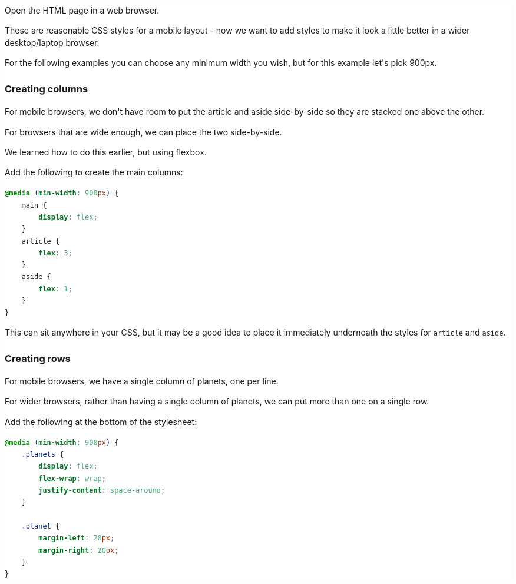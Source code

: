 Open the HTML page in a web browser.

These are reasonable CSS styles for a mobile layout - now we want to add styles to make it look a little better in a wider desktop/laptop browser.

For the following examples you can choose any minimum width you wish, but for this example let's pick 900px.


### Creating columns

For mobile browsers, we don't have room to put the article and aside side-by-side so they are stacked one above the other.

For browsers that are wide enough, we can place the two side-by-side.

We learned how to do this earlier, but using flexbox.

Add the following to create the main columns:

```css
@media (min-width: 900px) {
    main {
        display: flex;
    }
    article {
        flex: 3;
    }
    aside {
        flex: 1;
    }
}
```

This can sit anywhere in your CSS, but it may be a good idea to place it immediately underneath the styles for `article` and `aside`.


### Creating rows

For mobile browsers, we have a single column of planets, one per line.

For wider browsers, rather than having a single column of planets, we can put more than one on a single row.

Add the following at the bottom of the stylesheet:

```css
@media (min-width: 900px) {
    .planets {
        display: flex;
        flex-wrap: wrap;
        justify-content: space-around;
    }

    .planet {
        margin-left: 20px;
        margin-right: 20px;
    }
}
```
